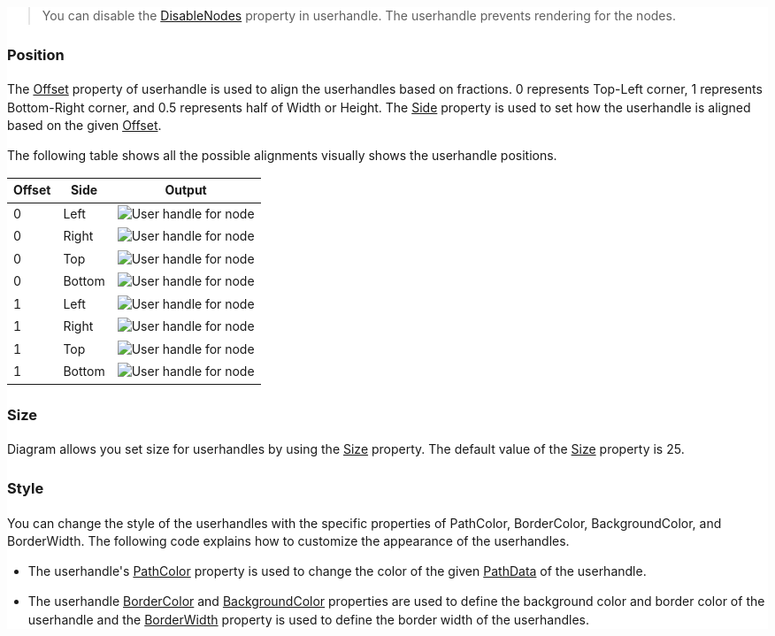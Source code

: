 > You can disable the [DisableNodes](https://help.syncfusion.com/cr/blazor/Syncfusion.Blazor.Diagrams.DiagramUserHandle.html#Syncfusion_Blazor_Diagrams_DiagramUserHandle_DisableNodes) property in userhandle. The userhandle prevents rendering for the nodes.

### Position

The [Offset](https://help.syncfusion.com/cr/blazor/Syncfusion.Blazor.Diagrams.DiagramUserHandle.html#Syncfusion_Blazor_Diagrams_DiagramUserHandle_Offset) property of userhandle is used to align the userhandles based on fractions. 0 represents Top-Left corner, 1 represents Bottom-Right corner, and 0.5 represents half of Width or Height. The [Side](https://help.syncfusion.com/cr/blazor/Syncfusion.Blazor.Diagrams.DiagramUserHandle.html#Syncfusion_Blazor_Diagrams_DiagramUserHandle_Side) property is used to set how the userhandle is aligned based on the given [Offset](https://help.syncfusion.com/cr/blazor/Syncfusion.Blazor.Diagrams.DiagramUserHandle.html#Syncfusion_Blazor_Diagrams_DiagramUserHandle_Offset).

The following table shows all the possible alignments visually shows the userhandle positions.

| Offset | Side | Output |
| -------- | -------- | -------- |
|0|Left|![User handle for node](images/userhandle2.png)|
|0|Right|![User handle for node](images/userhandle3.png)|
|0|Top|![User handle for node](images/userhandle4.png)|
|0|Bottom|![User handle for node](images/userhandle5.png)|
|1|Left|![User handle for node](images/userhandle6.png)|
|1|Right|![User handle for node](images/userhandle7.png)|
|1|Top|![User handle for node](images/userhandle8.png)|
|1|Bottom|![User handle for node](images/userhandle9.png)|

### Size

Diagram allows you set size for userhandles by using the [Size](https://help.syncfusion.com/cr/blazor/Syncfusion.Blazor.Diagrams.DiagramUserHandle.html#Syncfusion_Blazor_Diagrams_DiagramUserHandle_Size) property. The default value of the [Size](https://help.syncfusion.com/cr/blazor/Syncfusion.Blazor.Diagrams.DiagramUserHandle.html#Syncfusion_Blazor_Diagrams_DiagramUserHandle_Offset) property is 25.

### Style

You can change the style of the userhandles with the specific properties of PathColor, BorderColor, BackgroundColor, and BorderWidth. The following code explains how to customize the appearance of the userhandles.

* The userhandle's [PathColor](https://help.syncfusion.com/cr/blazor/Syncfusion.Blazor.Diagrams.DiagramUserHandle.html#Syncfusion_Blazor_Diagrams_DiagramUserHandle_PathColor) property is used to change the color of the given [PathData](https://help.syncfusion.com/cr/blazor/Syncfusion.Blazor.Diagrams.DiagramUserHandle.html#Syncfusion_Blazor_Diagrams_DiagramUserHandle_PathData) of the userhandle.

* The userhandle [BorderColor](https://help.syncfusion.com/cr/blazor/Syncfusion.Blazor.Diagrams.DiagramUserHandle.html#Syncfusion_Blazor_Diagrams_DiagramUserHandle_BorderColor) and [BackgroundColor](https://help.syncfusion.com/cr/blazor/Syncfusion.Blazor.Diagrams.DiagramUserHandle.html#Syncfusion_Blazor_Diagrams_DiagramUserHandle_BackgroundColor) properties are used to define the background color and border color of the userhandle and the [BorderWidth](https://help.syncfusion.com/cr/blazor/Syncfusion.Blazor.Diagrams.DiagramUserHandle.html#Syncfusion_Blazor_Diagrams_DiagramUserHandle_BorderWidth) property is used to define the border width of the userhandles.

